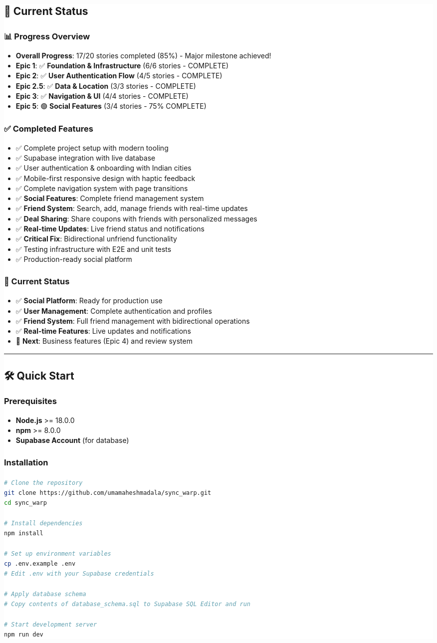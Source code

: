 
## 🚦 **Current Status**

### **📊 Progress Overview**
- **Overall Progress**: 17/20 stories completed (85%) - Major milestone achieved!
- **Epic 1**: ✅ **Foundation & Infrastructure** (6/6 stories - COMPLETE)
- **Epic 2**: ✅ **User Authentication Flow** (4/5 stories - COMPLETE)
- **Epic 2.5**: ✅ **Data & Location** (3/3 stories - COMPLETE)
- **Epic 3**: ✅ **Navigation & UI** (4/4 stories - COMPLETE)
- **Epic 5**: 🟢 **Social Features** (3/4 stories - 75% COMPLETE)

### **✅ Completed Features**
- ✅ Complete project setup with modern tooling
- ✅ Supabase integration with live database  
- ✅ User authentication & onboarding with Indian cities
- ✅ Mobile-first responsive design with haptic feedback
- ✅ Complete navigation system with page transitions
- ✅ **Social Features**: Complete friend management system
- ✅ **Friend System**: Search, add, manage friends with real-time updates
- ✅ **Deal Sharing**: Share coupons with friends with personalized messages
- ✅ **Real-time Updates**: Live friend status and notifications
- ✅ **Critical Fix**: Bidirectional unfriend functionality
- ✅ Testing infrastructure with E2E and unit tests
- ✅ Production-ready social platform

### **🔄 Current Status**
- ✅ **Social Platform**: Ready for production use
- ✅ **User Management**: Complete authentication and profiles
- ✅ **Friend System**: Full friend management with bidirectional operations
- ✅ **Real-time Features**: Live updates and notifications
- 🎯 **Next**: Business features (Epic 4) and review system

---

## 🛠️ **Quick Start**

### **Prerequisites**
- **Node.js** >= 18.0.0
- **npm** >= 8.0.0
- **Supabase Account** (for database)

### **Installation**

```bash
# Clone the repository
git clone https://github.com/umamaheshmadala/sync_warp.git
cd sync_warp

# Install dependencies
npm install

# Set up environment variables
cp .env.example .env
# Edit .env with your Supabase credentials

# Apply database schema
# Copy contents of database_schema.sql to Supabase SQL Editor and run

# Start development server
npm run dev
```
